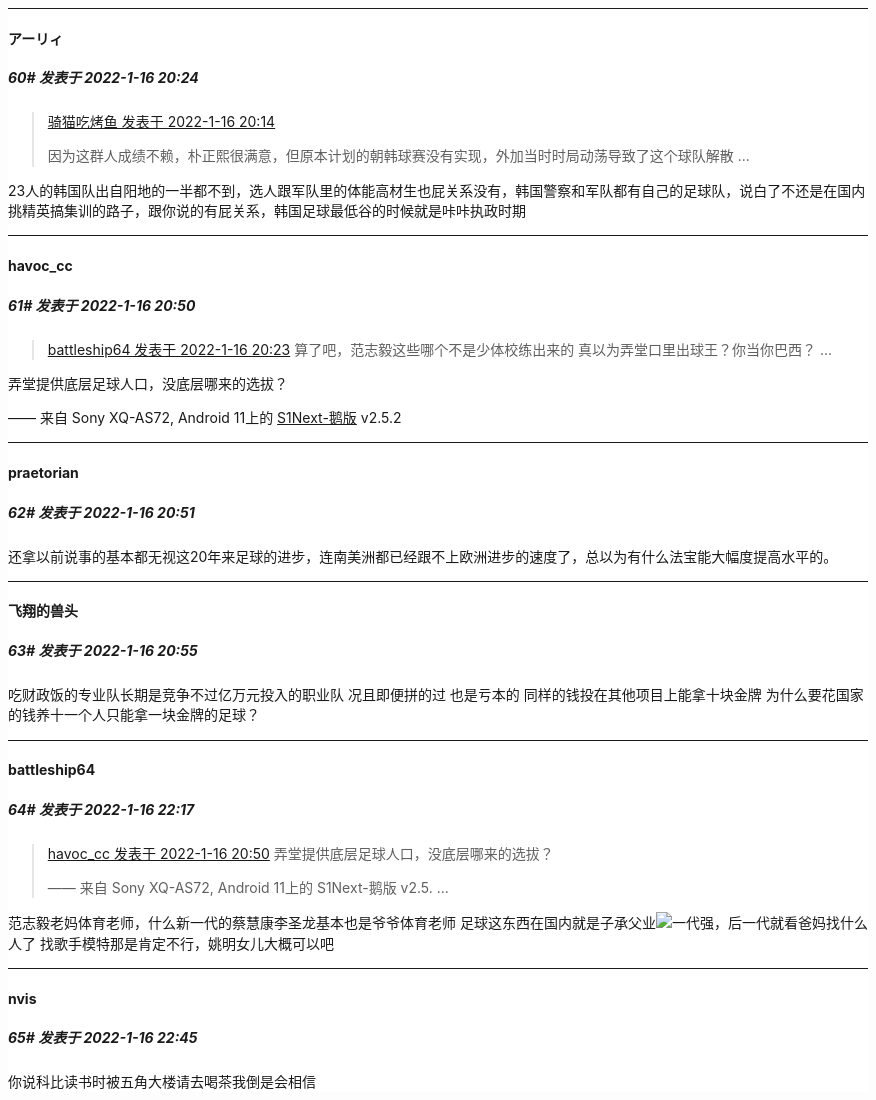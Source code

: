 *****

####  アーリィ  
##### 60#       发表于 2022-1-16 20:24

<blockquote><a href="httphttps://bbs.saraba1st.com/2b/forum.php?mod=redirect&amp;goto=findpost&amp;pid=54315106&amp;ptid=2047666" target="_blank">骑猫吃烤鱼 发表于 2022-1-16 20:14</a>

因为这群人成绩不赖，朴正熙很满意，但原本计划的朝韩球赛没有实现，外加当时时局动荡导致了这个球队解散 ...</blockquote>
23人的韩国队出自阳地的一半都不到，选人跟军队里的体能高材生也屁关系没有，韩国警察和军队都有自己的足球队，说白了不还是在国内挑精英搞集训的路子，跟你说的有屁关系，韩国足球最低谷的时候就是咔咔执政时期



*****

####  havoc_cc  
##### 61#       发表于 2022-1-16 20:50

<blockquote><a href="httphttps://bbs.saraba1st.com/2b/forum.php?mod=redirect&amp;goto=findpost&amp;pid=54315230&amp;ptid=2047666" target="_blank">battleship64 发表于 2022-1-16 20:23</a>
算了吧，范志毅这些哪个不是少体校练出来的
真以为弄堂口里出球王？你当你巴西？ ...</blockquote>
弄堂提供底层足球人口，没底层哪来的选拔？

—— 来自 Sony XQ-AS72, Android 11上的 [S1Next-鹅版](https://github.com/ykrank/S1-Next/releases) v2.5.2

*****

####  praetorian  
##### 62#       发表于 2022-1-16 20:51

还拿以前说事的基本都无视这20年来足球的进步，连南美洲都已经跟不上欧洲进步的速度了，总以为有什么法宝能大幅度提高水平的。

*****

####  飞翔的兽头  
##### 63#       发表于 2022-1-16 20:55

吃财政饭的专业队长期是竞争不过亿万元投入的职业队 况且即便拼的过 也是亏本的 同样的钱投在其他项目上能拿十块金牌 为什么要花国家的钱养十一个人只能拿一块金牌的足球？



*****

####  battleship64  
##### 64#       发表于 2022-1-16 22:17

<blockquote><a href="httphttps://bbs.saraba1st.com/2b/forum.php?mod=redirect&amp;goto=findpost&amp;pid=54315527&amp;ptid=2047666" target="_blank">havoc_cc 发表于 2022-1-16 20:50</a>
弄堂提供底层足球人口，没底层哪来的选拔？

—— 来自 Sony XQ-AS72, Android 11上的 S1Next-鹅版 v2.5. ...</blockquote>
范志毅老妈体育老师，什么新一代的蔡慧康李圣龙基本也是爷爷体育老师
足球这东西在国内就是子承父业<img src="https://static.saraba1st.com/image/smiley/face2017/067.png" referrerpolicy="no-referrer">一代强，后一代就看爸妈找什么人了
找歌手模特那是肯定不行，姚明女儿大概可以吧



*****

####  nvis  
##### 65#       发表于 2022-1-16 22:45

你说科比读书时被五角大楼请去喝茶我倒是会相信

